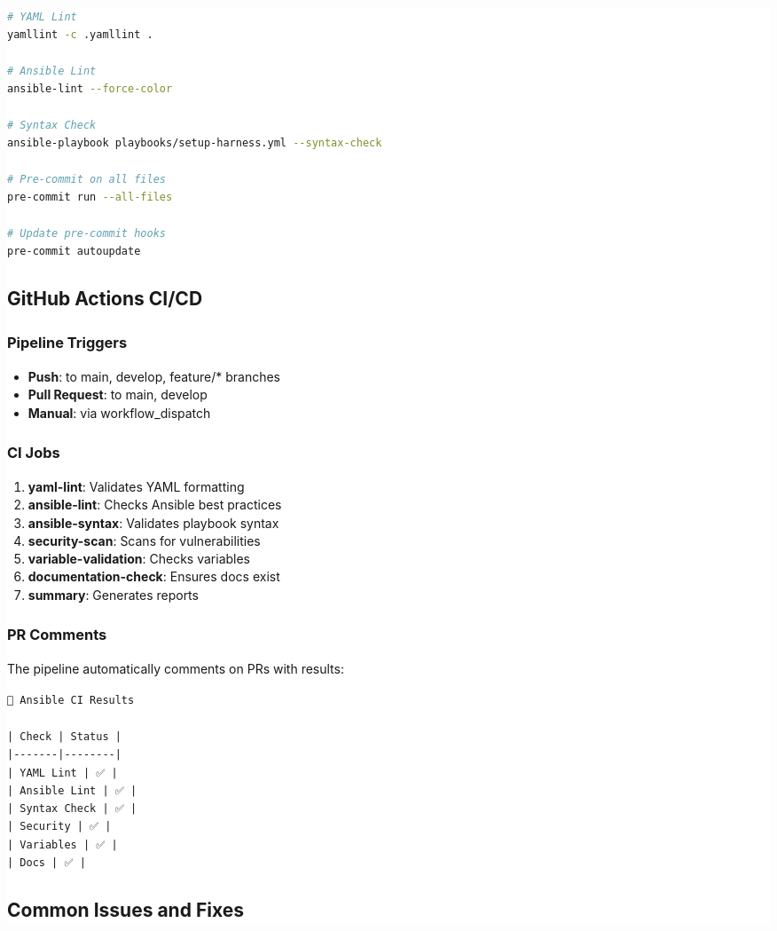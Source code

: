 ```bash
# YAML Lint
yamllint -c .yamllint .

# Ansible Lint
ansible-lint --force-color

# Syntax Check
ansible-playbook playbooks/setup-harness.yml --syntax-check

# Pre-commit on all files
pre-commit run --all-files

# Update pre-commit hooks
pre-commit autoupdate
```

## GitHub Actions CI/CD

### Pipeline Triggers
- **Push**: to main, develop, feature/* branches
- **Pull Request**: to main, develop
- **Manual**: via workflow_dispatch

### CI Jobs

1. **yaml-lint**: Validates YAML formatting
2. **ansible-lint**: Checks Ansible best practices
3. **ansible-syntax**: Validates playbook syntax
4. **security-scan**: Scans for vulnerabilities
5. **variable-validation**: Checks variables
6. **documentation-check**: Ensures docs exist
7. **summary**: Generates reports

### PR Comments
The pipeline automatically comments on PRs with results:
```
🤖 Ansible CI Results

| Check | Status |
|-------|--------|
| YAML Lint | ✅ |
| Ansible Lint | ✅ |
| Syntax Check | ✅ |
| Security | ✅ |
| Variables | ✅ |
| Docs | ✅ |
```

## Common Issues and Fixes
